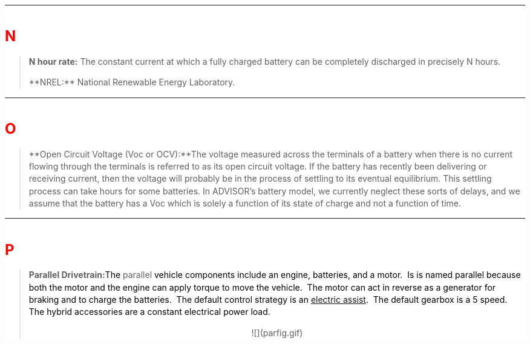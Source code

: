 * * * * *

\
<a name="N"></a>**<font color="#FF0000"><font size="+2">N</font></font>**

> **N hour rate:** The constant current at which a fully charged battery
> can be completely discharged in precisely N hours.
> <p>
> **NREL:** National Renewable Energy Laboratory.

* * * * *

\
<a name="O"></a>**<font color="#FF0000"><font size="+2">O</font></font>**

> **Open Circuit Voltage (Voc or OCV):**The voltage measured across the
> terminals of a battery when there is no current flowing through the
> terminals is referred to as its open circuit voltage. If the battery
> has recently been delivering or receiving current, then the voltage
> will probably be in the process of settling to its eventual
> equilibrium. This settling process can take hours for some batteries.
> In ADVISOR’s battery model, we currently neglect these sorts of
> delays, and we assume that the battery has a Voc which is solely a
> function of its state of charge and not a function of time.

* * * * *

\
<a name="P"></a>**<font color="#FF0000"><font size="+2">P</font></font>**

> **Parallel Drivetrain:**<font color="#000000">The </font>parallel
> <font color="#000000">vehicle components include an engine, batteries,
> and a motor.  Is is named parallel because both the motor and the
> engine can apply torque to move the vehicle.  The motor can act in
> reverse as a generator for braking and to charge the batteries.  The
> default control strategy is an [electric assist](Parallel.htm).  The
> default gearbox is a 5 speed.  The hybrid accessories are a constant
> electrical power load.</font>
>
> <center>
> ![](parfig.gif)
>